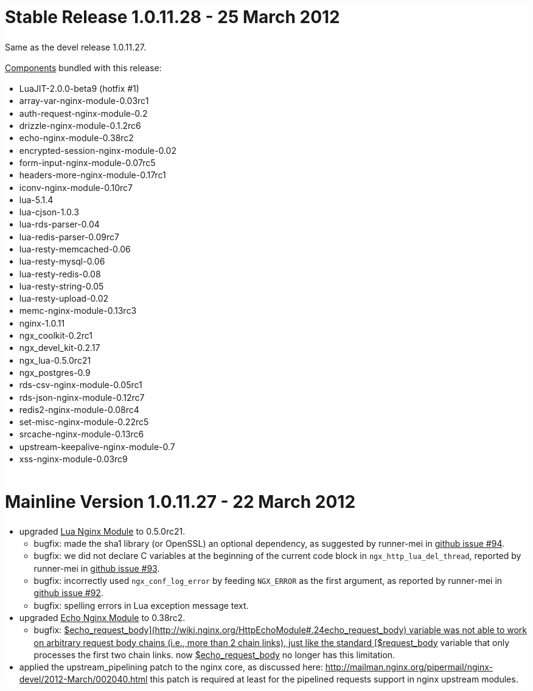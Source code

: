 


#  Stable Release 1.0.11.28 - 25 March 2012
Same as the devel release 1.0.11.27.

[Components](components.html) bundled with this release:
* LuaJIT-2.0.0-beta9 (hotfix #1)
* array-var-nginx-module-0.03rc1
* auth-request-nginx-module-0.2
* drizzle-nginx-module-0.1.2rc6
* echo-nginx-module-0.38rc2
* encrypted-session-nginx-module-0.02
* form-input-nginx-module-0.07rc5
* headers-more-nginx-module-0.17rc1
* iconv-nginx-module-0.10rc7
* lua-5.1.4
* lua-cjson-1.0.3
* lua-rds-parser-0.04
* lua-redis-parser-0.09rc7
* lua-resty-memcached-0.06
* lua-resty-mysql-0.06
* lua-resty-redis-0.08
* lua-resty-string-0.05
* lua-resty-upload-0.02
* memc-nginx-module-0.13rc3
* nginx-1.0.11
* ngx_coolkit-0.2rc1
* ngx_devel_kit-0.2.17
* ngx_lua-0.5.0rc21
* ngx_postgres-0.9
* rds-csv-nginx-module-0.05rc1
* rds-json-nginx-module-0.12rc7
* redis2-nginx-module-0.08rc4
* set-misc-nginx-module-0.22rc5
* srcache-nginx-module-0.13rc6
* upstream-keepalive-nginx-module-0.7
* xss-nginx-module-0.03rc9

#  Mainline Version 1.0.11.27 - 22 March 2012
* upgraded [Lua Nginx Module](lua-nginx-module.html) to 0.5.0rc21.
    * bugfix: made the sha1 library (or OpenSSL) an optional dependency, as suggested by runner-mei in [github issue #94](https://github.com/openresty/lua-nginx-module/issues/94).
    * bugfix: we did not declare C variables at the beginning of the current code block in `ngx_http_lua_del_thread`, reported by runner-mei in [github issue #93](https://github.com/openresty/lua-nginx-module/issues/93).
    * bugfix: incorrectly used `ngx_conf_log_error` by feeding `NGX_ERROR` as the first argument, as reported by runner-mei in [github issue #92](https://github.com/openresty/lua-nginx-module/issues/92).
    * bugfix: spelling errors in Lua exception message text.
* upgraded [Echo Nginx Module](echo-nginx-module.html) to 0.38rc2.
    * bugfix: [$echo_request_body](http://wiki.nginx.org/HttpEchoModule#.24echo_request_body) variable was not able to work on arbitrary request body chains (i.e., more than 2 chain links), just like the standard [$request_body](http://wiki.nginx.org/HttpCoreModule#.24request_body) variable that only processes the first two chain links. now [$echo_request_body](http://wiki.nginx.org/HttpEchoModule#.24echo_request_body) no longer has this limitation.
* applied the upstream_pipelining patch to the nginx core, as discussed here:
http://mailman.nginx.org/pipermail/nginx-devel/2012-March/002040.html this patch
is required at least for the pipelined requests support in nginx upstream modules.
